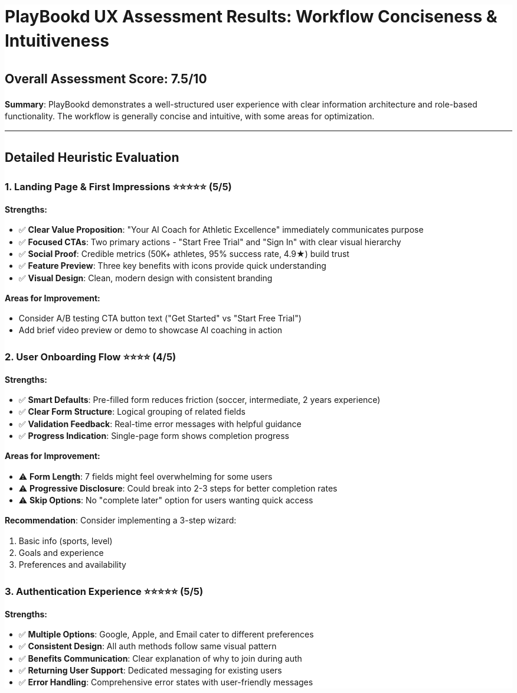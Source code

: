 # PlayBookd UX Assessment Results: Workflow Conciseness & Intuitiveness

## Overall Assessment Score: 7.5/10

**Summary**: PlayBookd demonstrates a well-structured user experience with clear information architecture and role-based functionality. The workflow is generally concise and intuitive, with some areas for optimization.

---

## Detailed Heuristic Evaluation

### 1. Landing Page & First Impressions ⭐⭐⭐⭐⭐ (5/5)

**Strengths:**
- ✅ **Clear Value Proposition**: "Your AI Coach for Athletic Excellence" immediately communicates purpose
- ✅ **Focused CTAs**: Two primary actions - "Start Free Trial" and "Sign In" with clear visual hierarchy
- ✅ **Social Proof**: Credible metrics (50K+ athletes, 95% success rate, 4.9★) build trust
- ✅ **Feature Preview**: Three key benefits with icons provide quick understanding
- ✅ **Visual Design**: Clean, modern design with consistent branding

**Areas for Improvement:**
- Consider A/B testing CTA button text ("Get Started" vs "Start Free Trial")
- Add brief video preview or demo to showcase AI coaching in action

### 2. User Onboarding Flow ⭐⭐⭐⭐ (4/5)

**Strengths:**
- ✅ **Smart Defaults**: Pre-filled form reduces friction (soccer, intermediate, 2 years experience)
- ✅ **Clear Form Structure**: Logical grouping of related fields
- ✅ **Validation Feedback**: Real-time error messages with helpful guidance
- ✅ **Progress Indication**: Single-page form shows completion progress

**Areas for Improvement:**
- ⚠️ **Form Length**: 7 fields might feel overwhelming for some users
- ⚠️ **Progressive Disclosure**: Could break into 2-3 steps for better completion rates
- ⚠️ **Skip Options**: No "complete later" option for users wanting quick access

**Recommendation**: Consider implementing a 3-step wizard:
1. Basic info (sports, level)
2. Goals and experience
3. Preferences and availability

### 3. Authentication Experience ⭐⭐⭐⭐⭐ (5/5)

**Strengths:**
- ✅ **Multiple Options**: Google, Apple, and Email cater to different preferences
- ✅ **Consistent Design**: All auth methods follow same visual pattern
- ✅ **Benefits Communication**: Clear explanation of why to join during auth
- ✅ **Returning User Support**: Dedicated messaging for existing users
- ✅ **Error Handling**: Comprehensive error states with user-friendly messages

